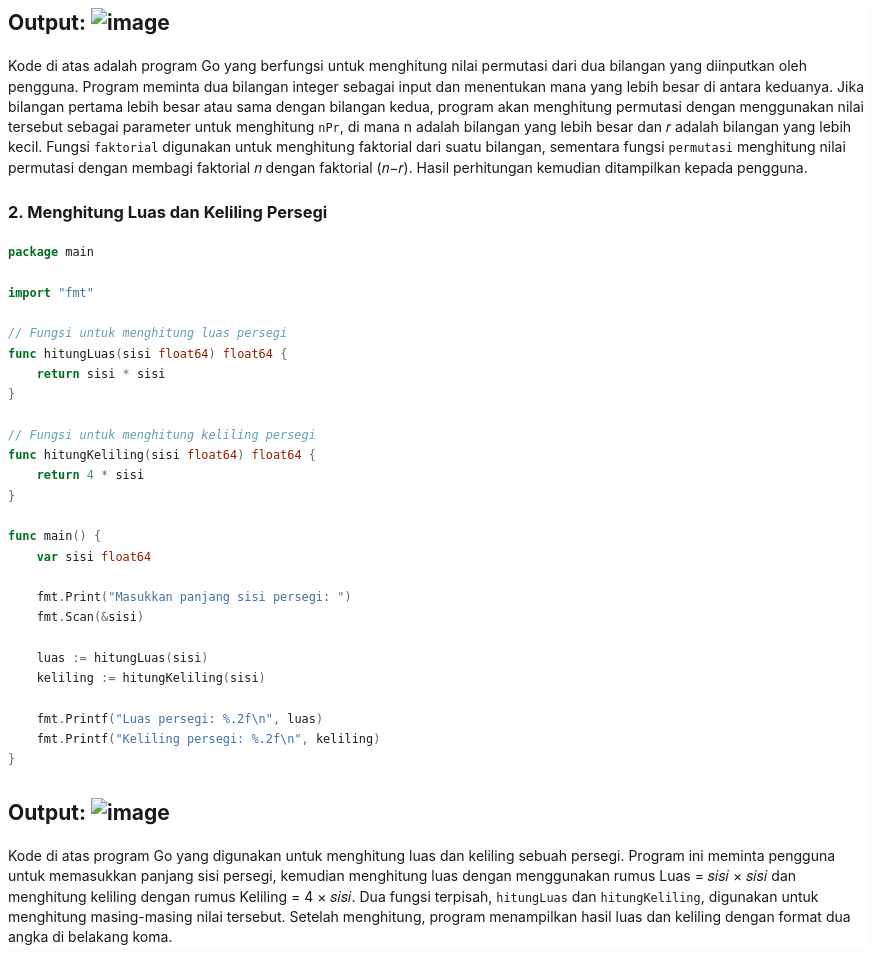 ```go
```
## Output: ![image](https://github.com/user-attachments/assets/8c8113f5-eece-425e-9c3f-e5f8e8dfd2d2)

Kode di atas adalah program Go yang berfungsi untuk menghitung nilai permutasi dari dua bilangan yang diinputkan oleh pengguna. Program meminta dua bilangan integer sebagai input dan menentukan mana yang lebih besar di antara keduanya. Jika bilangan pertama lebih besar atau sama dengan bilangan kedua, program akan menghitung permutasi dengan menggunakan nilai tersebut sebagai parameter untuk menghitung `nPr`, di mana n adalah bilangan yang lebih besar dan 𝑟
adalah bilangan yang lebih kecil. Fungsi `faktorial` digunakan untuk menghitung faktorial dari suatu bilangan, sementara fungsi `permutasi` menghitung nilai permutasi dengan membagi faktorial 𝑛 dengan faktorial (𝑛−𝑟). Hasil perhitungan kemudian ditampilkan kepada pengguna.

### 2. Menghitung Luas dan Keliling Persegi

```go
package main

import "fmt"

// Fungsi untuk menghitung luas persegi
func hitungLuas(sisi float64) float64 {
    return sisi * sisi
}

// Fungsi untuk menghitung keliling persegi
func hitungKeliling(sisi float64) float64 {
    return 4 * sisi
}

func main() {
    var sisi float64

    fmt.Print("Masukkan panjang sisi persegi: ")
    fmt.Scan(&sisi)

    luas := hitungLuas(sisi)
    keliling := hitungKeliling(sisi)

    fmt.Printf("Luas persegi: %.2f\n", luas)
    fmt.Printf("Keliling persegi: %.2f\n", keliling)
}
```

## Output: ![image](https://github.com/user-attachments/assets/7f538d50-83d0-4378-87a7-e7249d1a8de5)

Kode di atas program Go yang digunakan untuk menghitung luas dan keliling sebuah persegi. Program ini meminta pengguna untuk memasukkan panjang sisi persegi, kemudian menghitung luas dengan menggunakan rumus Luas = 𝑠𝑖𝑠𝑖 × 𝑠𝑖𝑠𝑖 dan menghitung keliling dengan rumus Keliling = 4 × 𝑠𝑖𝑠𝑖. Dua fungsi terpisah, `hitungLuas` dan `hitungKeliling`, digunakan untuk menghitung masing-masing nilai tersebut. Setelah menghitung, program menampilkan hasil luas dan keliling dengan format dua angka di belakang koma.
